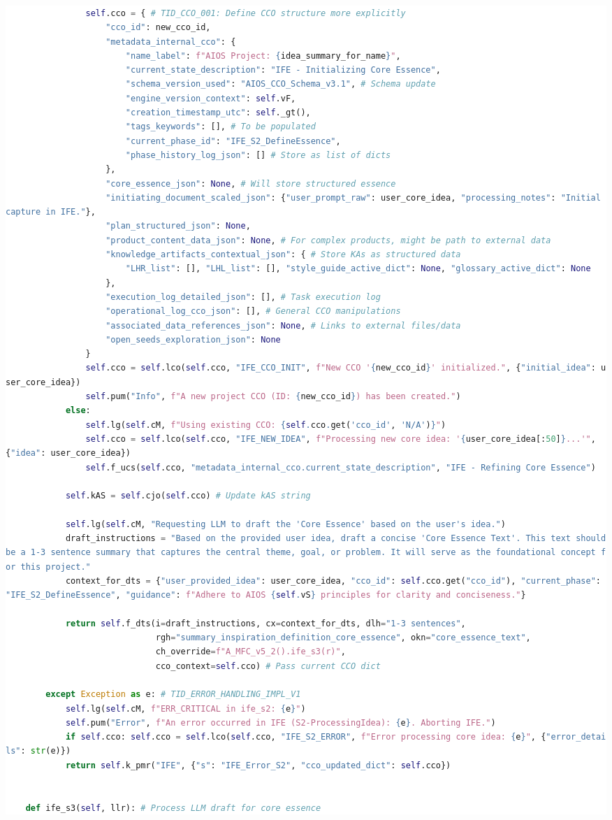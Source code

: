 ```python
                self.cco = { # TID_CCO_001: Define CCO structure more explicitly
                    "cco_id": new_cco_id,
                    "metadata_internal_cco": {
                        "name_label": f"AIOS Project: {idea_summary_for_name}",
                        "current_state_description": "IFE - Initializing Core Essence",
                        "schema_version_used": "AIOS_CCO_Schema_v3.1", # Schema update
                        "engine_version_context": self.vF,
                        "creation_timestamp_utc": self._gt(),
                        "tags_keywords": [], # To be populated
                        "current_phase_id": "IFE_S2_DefineEssence",
                        "phase_history_log_json": [] # Store as list of dicts
                    },
                    "core_essence_json": None, # Will store structured essence
                    "initiating_document_scaled_json": {"user_prompt_raw": user_core_idea, "processing_notes": "Initial capture in IFE."},
                    "plan_structured_json": None,
                    "product_content_data_json": None, # For complex products, might be path to external data
                    "knowledge_artifacts_contextual_json": { # Store KAs as structured data
                        "LHR_list": [], "LHL_list": [], "style_guide_active_dict": None, "glossary_active_dict": None
                    },
                    "execution_log_detailed_json": [], # Task execution log
                    "operational_log_cco_json": [], # General CCO manipulations
                    "associated_data_references_json": None, # Links to external files/data
                    "open_seeds_exploration_json": None
                }
                self.cco = self.lco(self.cco, "IFE_CCO_INIT", f"New CCO '{new_cco_id}' initialized.", {"initial_idea": user_core_idea})
                self.pum("Info", f"A new project CCO (ID: {new_cco_id}) has been created.")
            else:
                self.lg(self.cM, f"Using existing CCO: {self.cco.get('cco_id', 'N/A')}")
                self.cco = self.lco(self.cco, "IFE_NEW_IDEA", f"Processing new core idea: '{user_core_idea[:50]}...'", {"idea": user_core_idea})
                self.f_ucs(self.cco, "metadata_internal_cco.current_state_description", "IFE - Refining Core Essence")

            self.kAS = self.cjo(self.cco) # Update kAS string

            self.lg(self.cM, "Requesting LLM to draft the 'Core Essence' based on the user's idea.")
            draft_instructions = "Based on the provided user idea, draft a concise 'Core Essence Text'. This text should be a 1-3 sentence summary that captures the central theme, goal, or problem. It will serve as the foundational concept for this project."
            context_for_dts = {"user_provided_idea": user_core_idea, "cco_id": self.cco.get("cco_id"), "current_phase": "IFE_S2_DefineEssence", "guidance": f"Adhere to AIOS {self.vS} principles for clarity and conciseness."}
            
            return self.f_dts(i=draft_instructions, cx=context_for_dts, dlh="1-3 sentences",
                              rgh="summary_inspiration_definition_core_essence", okn="core_essence_text",
                              ch_override=f"A_MFC_v5_2().ife_s3(r)",
                              cco_context=self.cco) # Pass current CCO dict

        except Exception as e: # TID_ERROR_HANDLING_IMPL_V1
            self.lg(self.cM, f"ERR_CRITICAL in ife_s2: {e}")
            self.pum("Error", f"An error occurred in IFE (S2-ProcessingIdea): {e}. Aborting IFE.")
            if self.cco: self.cco = self.lco(self.cco, "IFE_S2_ERROR", f"Error processing core idea: {e}", {"error_details": str(e)})
            return self.k_pmr("IFE", {"s": "IFE_Error_S2", "cco_updated_dict": self.cco})


    def ife_s3(self, llr): # Process LLM draft for core essence
```